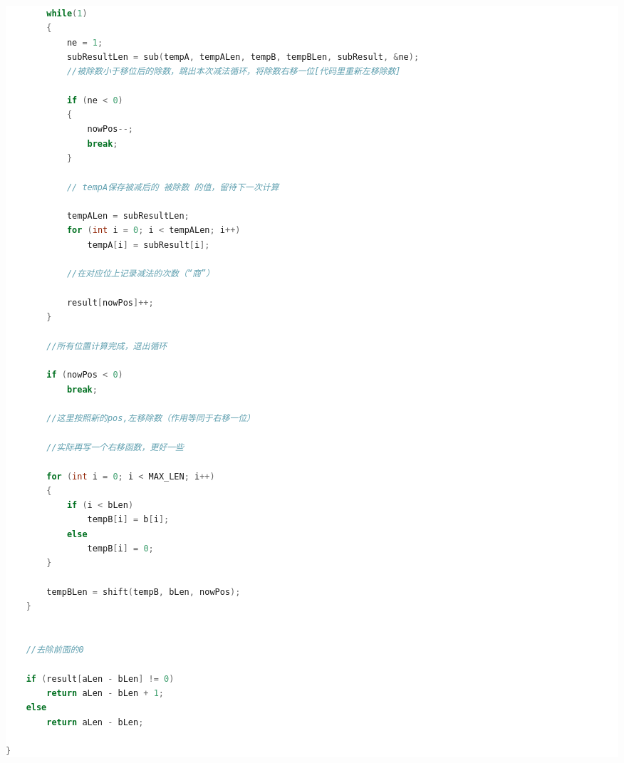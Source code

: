 ```cpp
        while(1)
        {
            ne = 1;
            subResultLen = sub(tempA, tempALen, tempB, tempBLen, subResult, &ne);
            //被除数小于移位后的除数，跳出本次减法循环，将除数右移一位[代码里重新左移除数]  
            
            if (ne < 0)
            {
                nowPos--;
                break;
            }

            // tempA保存被减后的 被除数 的值，留待下一次计算  
            
            tempALen = subResultLen;
            for (int i = 0; i < tempALen; i++)
                tempA[i] = subResult[i];

            //在对应位上记录减法的次数（“商”）  
            
            result[nowPos]++;
        }

        //所有位置计算完成，退出循环  
        
        if (nowPos < 0)
            break;

        //这里按照新的pos,左移除数（作用等同于右移一位）  
        
        //实际再写一个右移函数，更好一些  
        
        for (int i = 0; i < MAX_LEN; i++)
        {
            if (i < bLen)
                tempB[i] = b[i];
            else
                tempB[i] = 0;
        }

        tempBLen = shift(tempB, bLen, nowPos);
    }


    //去除前面的0  
    
    if (result[aLen - bLen] != 0)
        return aLen - bLen + 1;
    else
        return aLen - bLen;

}


```






